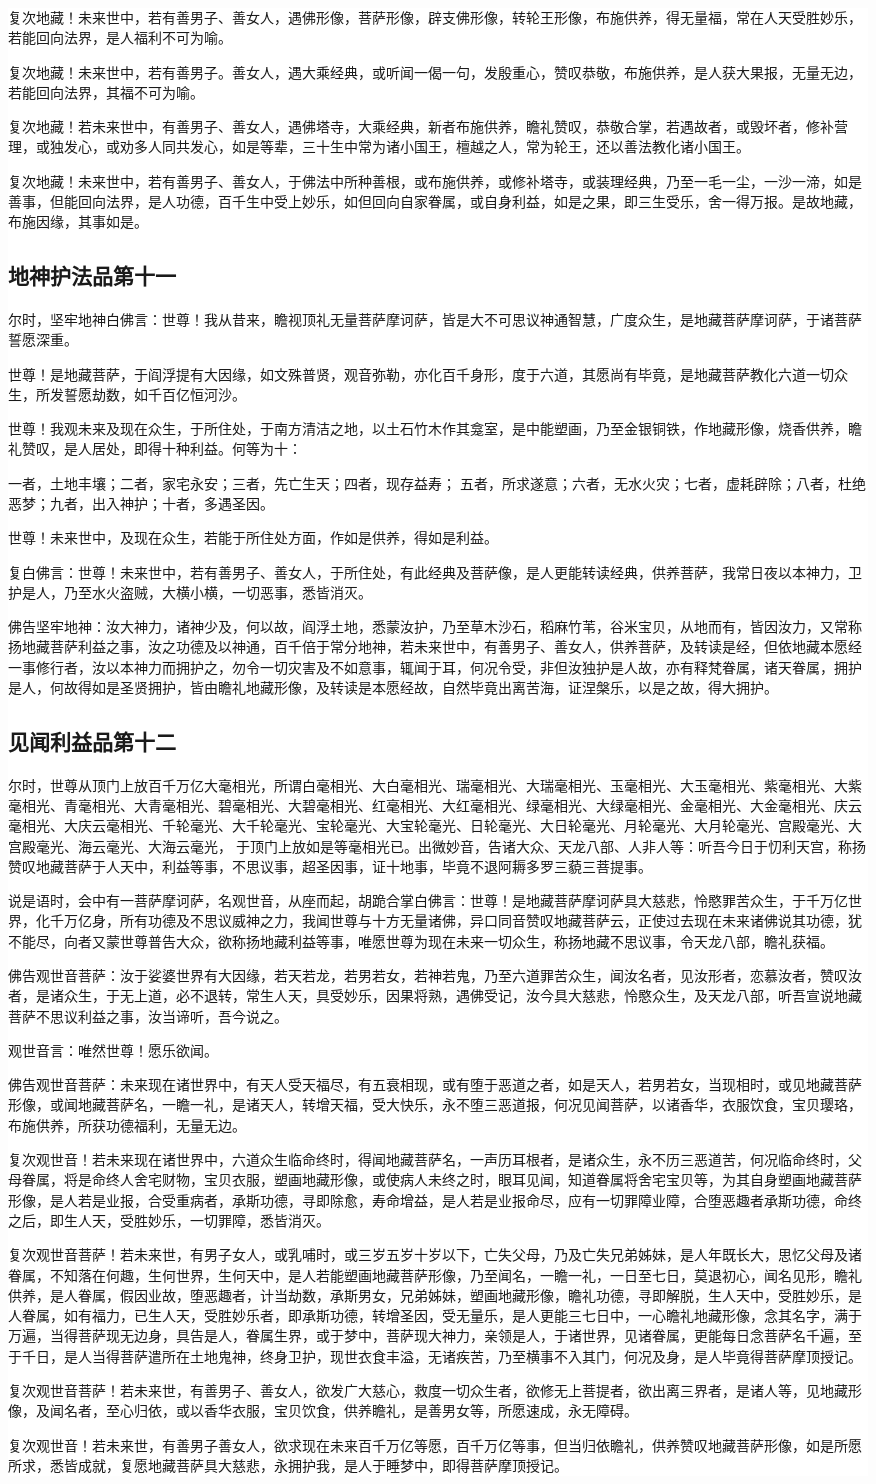 复次地藏！未来世中，若有善男子、善女人，遇佛形像，菩萨形像，辟支佛形像，转轮王形像，布施供养，得无量福，常在人天受胜妙乐，若能回向法界，是人福利不可为喻。

复次地藏！未来世中，若有善男子。善女人，遇大乘经典，或听闻一偈一句，发殷重心，赞叹恭敬，布施供养，是人获大果报，无量无边，若能回向法界，其福不可为喻。

复次地藏！若未来世中，有善男子、善女人，遇佛塔寺，大乘经典，新者布施供养，瞻礼赞叹，恭敬合掌，若遇故者，或毁坏者，修补营理，或独发心，或劝多人同共发心，如是等辈，三十生中常为诸小国王，檀越之人，常为轮王，还以善法教化诸小国王。

复次地藏！未来世中，若有善男子、善女人，于佛法中所种善根，或布施供养，或修补塔寺，或装理经典，乃至一毛一尘，一沙一渧，如是善事，但能回向法界，是人功德，百千生中受上妙乐，如但回向自家眷属，或自身利益，如是之果，即三生受乐，舍一得万报。是故地藏，布施因缘，其事如是。

## 地神护法品第十一

尔时，坚牢地神白佛言：世尊！我从昔来，瞻视顶礼无量菩萨摩诃萨，皆是大不可思议神通智慧，广度众生，是地藏菩萨摩诃萨，于诸菩萨誓愿深重。

世尊！是地藏菩萨，于阎浮提有大因缘，如文殊普贤，观音弥勒，亦化百千身形，度于六道，其愿尚有毕竟，是地藏菩萨教化六道一切众生，所发誓愿劫数，如千百亿恒河沙。

世尊！我观未来及现在众生，于所住处，于南方清洁之地，以土石竹木作其龛室，是中能塑画，乃至金银铜铁，作地藏形像，烧香供养，瞻礼赞叹，是人居处，即得十种利益。何等为十：

一者，土地丰壤；二者，家宅永安；三者，先亡生天；四者，现存益寿； 五者，所求遂意；六者，无水火灾；七者，虚耗辟除；八者，杜绝恶梦；九者，出入神护；十者，多遇圣因。

世尊！未来世中，及现在众生，若能于所住处方面，作如是供养，得如是利益。

复白佛言：世尊！未来世中，若有善男子、善女人，于所住处，有此经典及菩萨像，是人更能转读经典，供养菩萨，我常日夜以本神力，卫护是人，乃至水火盗贼，大横小横，一切恶事，悉皆消灭。

佛告坚牢地神：汝大神力，诸神少及，何以故，阎浮土地，悉蒙汝护，乃至草木沙石，稻麻竹苇，谷米宝贝，从地而有，皆因汝力，又常称扬地藏菩萨利益之事，汝之功德及以神通，百千倍于常分地神，若未来世中，有善男子、善女人，供养菩萨，及转读是经，但依地藏本愿经一事修行者，汝以本神力而拥护之，勿令一切灾害及不如意事，辄闻于耳，何况令受，非但汝独护是人故，亦有释梵眷属，诸天眷属，拥护是人，何故得如是圣贤拥护，皆由瞻礼地藏形像，及转读是本愿经故，自然毕竟出离苦海，证涅槃乐，以是之故，得大拥护。

## 见闻利益品第十二

尔时，世尊从顶门上放百千万亿大毫相光，所谓白毫相光、大白毫相光、瑞毫相光、大瑞毫相光、玉毫相光、大玉毫相光、紫毫相光、大紫毫相光、青毫相光、大青毫相光、碧毫相光、大碧毫相光、红毫相光、大红毫相光、绿毫相光、大绿毫相光、金毫相光、大金毫相光、庆云毫相光、大庆云毫相光、千轮毫光、大千轮毫光、宝轮毫光、大宝轮毫光、日轮毫光、大日轮毫光、月轮毫光、大月轮毫光、宫殿毫光、大宫殿毫光、海云毫光、大海云毫光， 于顶门上放如是等毫相光已。出微妙音，告诸大众、天龙八部、人非人等：听吾今日于忉利天宫，称扬赞叹地藏菩萨于人天中，利益等事，不思议事，超圣因事，证十地事，毕竟不退阿耨多罗三藐三菩提事。

说是语时，会中有一菩萨摩诃萨，名观世音，从座而起，胡跪合掌白佛言：世尊！是地藏菩萨摩诃萨具大慈悲，怜愍罪苦众生，于千万亿世界，化千万亿身，所有功德及不思议威神之力，我闻世尊与十方无量诸佛，异口同音赞叹地藏菩萨云，正使过去现在未来诸佛说其功德，犹不能尽，向者又蒙世尊普告大众，欲称扬地藏利益等事，唯愿世尊为现在未来一切众生，称扬地藏不思议事，令天龙八部，瞻礼获福。

佛告观世音菩萨：汝于娑婆世界有大因缘，若天若龙，若男若女，若神若鬼，乃至六道罪苦众生，闻汝名者，见汝形者，恋慕汝者，赞叹汝者，是诸众生，于无上道，必不退转，常生人天，具受妙乐，因果将熟，遇佛受记，汝今具大慈悲，怜愍众生，及天龙八部，听吾宣说地藏菩萨不思议利益之事，汝当谛听，吾今说之。

观世音言：唯然世尊！愿乐欲闻。

佛告观世音菩萨：未来现在诸世界中，有天人受天福尽，有五衰相现，或有堕于恶道之者，如是天人，若男若女，当现相时，或见地藏菩萨形像，或闻地藏菩萨名，一瞻一礼，是诸天人，转增天福，受大快乐，永不堕三恶道报，何况见闻菩萨，以诸香华，衣服饮食，宝贝璎珞，布施供养，所获功德福利，无量无边。

复次观世音！若未来现在诸世界中，六道众生临命终时，得闻地藏菩萨名，一声历耳根者，是诸众生，永不历三恶道苦，何况临命终时，父母眷属，将是命终人舍宅财物，宝贝衣服，塑画地藏形像，或使病人未终之时，眼耳见闻，知道眷属将舍宅宝贝等，为其自身塑画地藏菩萨形像，是人若是业报，合受重病者，承斯功德，寻即除愈，寿命增益，是人若是业报命尽，应有一切罪障业障，合堕恶趣者承斯功德，命终之后，即生人天，受胜妙乐，一切罪障，悉皆消灭。

复次观世音菩萨！若未来世，有男子女人，或乳哺时，或三岁五岁十岁以下，亡失父母，乃及亡失兄弟姊妹，是人年既长大，思忆父母及诸眷属，不知落在何趣，生何世界，生何天中，是人若能塑画地藏菩萨形像，乃至闻名，一瞻一礼，一日至七日，莫退初心，闻名见形，瞻礼供养，是人眷属，假因业故，堕恶趣者，计当劫数，承斯男女，兄弟姊妹，塑画地藏形像，瞻礼功德，寻即解脱，生人天中，受胜妙乐，是人眷属，如有福力，已生人天，受胜妙乐者，即承斯功德，转增圣因，受无量乐，是人更能三七日中，一心瞻礼地藏形像，念其名字，满于万遍，当得菩萨现无边身，具告是人，眷属生界，或于梦中，菩萨现大神力，亲领是人，于诸世界，见诸眷属，更能每日念菩萨名千遍，至于千日，是人当得菩萨遣所在土地鬼神，终身卫护，现世衣食丰溢，无诸疾苦，乃至横事不入其门，何况及身，是人毕竟得菩萨摩顶授记。

复次观世音菩萨！若未来世，有善男子、善女人，欲发广大慈心，救度一切众生者，欲修无上菩提者，欲出离三界者，是诸人等，见地藏形像，及闻名者，至心归依，或以香华衣服，宝贝饮食，供养瞻礼，是善男女等，所愿速成，永无障碍。

复次观世音！若未来世，有善男子善女人，欲求现在未来百千万亿等愿，百千万亿等事，但当归依瞻礼，供养赞叹地藏菩萨形像，如是所愿所求，悉皆成就，复愿地藏菩萨具大慈悲，永拥护我，是人于睡梦中，即得菩萨摩顶授记。
